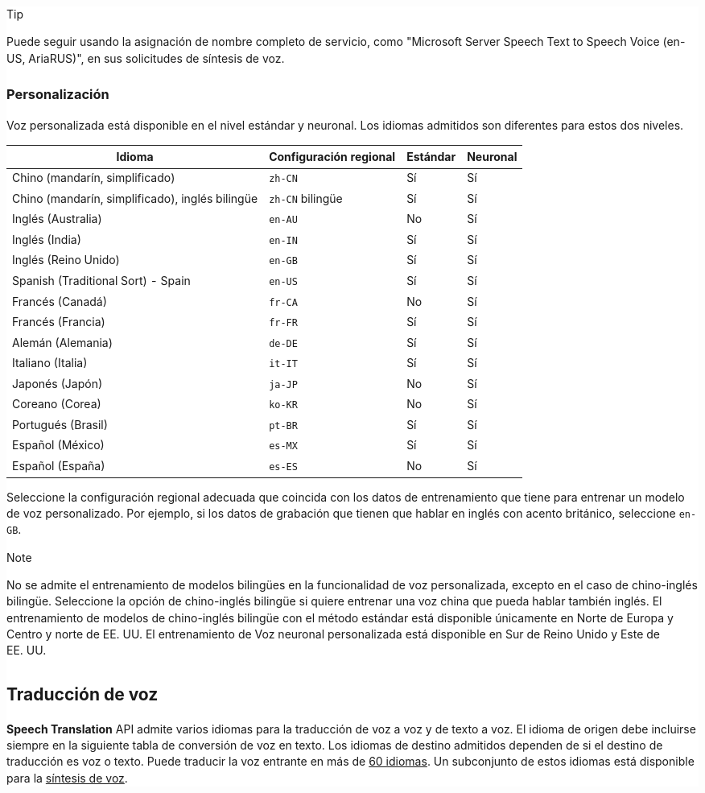 > [!TIP]
> Puede seguir usando la asignación de nombre completo de servicio, como "Microsoft Server Speech Text to Speech Voice (en-US, AriaRUS)", en sus solicitudes de síntesis de voz.

### <a name="customization"></a>Personalización

Voz personalizada está disponible en el nivel estándar y neuronal. Los idiomas admitidos son diferentes para estos dos niveles. 

| Idioma | Configuración regional | Estándar | Neuronal |
|--|--|--|--|
| Chino (mandarín, simplificado) | `zh-CN` | Sí | Sí |
| Chino (mandarín, simplificado), inglés bilingüe | `zh-CN` bilingüe | Sí | Sí |
| Inglés (Australia) | `en-AU` | No | Sí |
| Inglés (India) | `en-IN` | Sí | Sí |
| Inglés (Reino Unido) | `en-GB` | Sí | Sí |
| Spanish (Traditional Sort) - Spain | `en-US` | Sí | Sí |
| Francés (Canadá) | `fr-CA` | No | Sí |
| Francés (Francia) | `fr-FR` | Sí | Sí |
| Alemán (Alemania) | `de-DE` | Sí | Sí |
| Italiano (Italia) | `it-IT` | Sí | Sí |
| Japonés (Japón) | `ja-JP` | No | Sí |
| Coreano (Corea) | `ko-KR` | No | Sí |
| Portugués (Brasil) | `pt-BR` | Sí | Sí |
| Español (México) | `es-MX` | Sí | Sí |
| Español (España) | `es-ES` | No | Sí |

Seleccione la configuración regional adecuada que coincida con los datos de entrenamiento que tiene para entrenar un modelo de voz personalizado. Por ejemplo, si los datos de grabación que tienen que hablar en inglés con acento británico, seleccione `en-GB`.

> [!NOTE]
> No se admite el entrenamiento de modelos bilingües en la funcionalidad de voz personalizada, excepto en el caso de chino-inglés bilingüe. Seleccione la opción de chino-inglés bilingüe si quiere entrenar una voz china que pueda hablar también inglés. El entrenamiento de modelos de chino-inglés bilingüe con el método estándar está disponible únicamente en Norte de Europa y Centro y norte de EE. UU. El entrenamiento de Voz neuronal personalizada está disponible en Sur de Reino Unido y Este de EE. UU.

## <a name="speech-translation"></a>Traducción de voz

**Speech Translation** API admite varios idiomas para la traducción de voz a voz y de texto a voz. El idioma de origen debe incluirse siempre en la siguiente tabla de conversión de voz en texto. Los idiomas de destino admitidos dependen de si el destino de traducción es voz o texto. Puede traducir la voz entrante en más de [60 idiomas](https://www.microsoft.com/translator/business/languages/). Un subconjunto de estos idiomas está disponible para la [síntesis de voz](language-support.md#text-languages).
